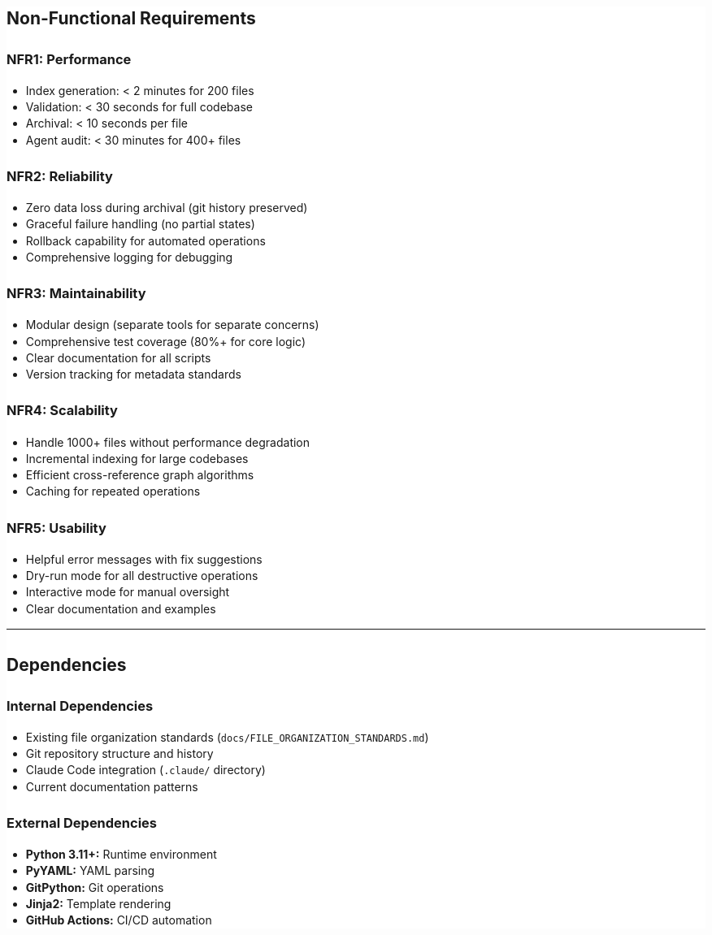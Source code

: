 
## Non-Functional Requirements

### NFR1: Performance
- Index generation: < 2 minutes for 200 files
- Validation: < 30 seconds for full codebase
- Archival: < 10 seconds per file
- Agent audit: < 30 minutes for 400+ files

### NFR2: Reliability
- Zero data loss during archival (git history preserved)
- Graceful failure handling (no partial states)
- Rollback capability for automated operations
- Comprehensive logging for debugging

### NFR3: Maintainability
- Modular design (separate tools for separate concerns)
- Comprehensive test coverage (80%+ for core logic)
- Clear documentation for all scripts
- Version tracking for metadata standards

### NFR4: Scalability
- Handle 1000+ files without performance degradation
- Incremental indexing for large codebases
- Efficient cross-reference graph algorithms
- Caching for repeated operations

### NFR5: Usability
- Helpful error messages with fix suggestions
- Dry-run mode for all destructive operations
- Interactive mode for manual oversight
- Clear documentation and examples

---

## Dependencies

### Internal Dependencies
- Existing file organization standards (`docs/FILE_ORGANIZATION_STANDARDS.md`)
- Git repository structure and history
- Claude Code integration (`.claude/` directory)
- Current documentation patterns

### External Dependencies
- **Python 3.11+:** Runtime environment
- **PyYAML:** YAML parsing
- **GitPython:** Git operations
- **Jinja2:** Template rendering
- **GitHub Actions:** CI/CD automation

